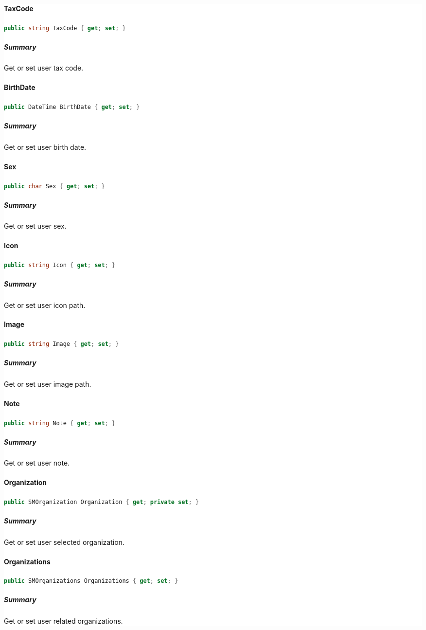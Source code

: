 #### TaxCode
```csharp
public string TaxCode { get; set; }
```
##### Summary
Get or set user tax code.

#### BirthDate
```csharp
public DateTime BirthDate { get; set; }
```
##### Summary
Get or set user birth date.

#### Sex
```csharp
public char Sex { get; set; }
```
##### Summary
Get or set user sex.

#### Icon
```csharp
public string Icon { get; set; }
```
##### Summary
Get or set user icon path.

#### Image
```csharp
public string Image { get; set; }
```
##### Summary
Get or set user image path.

#### Note
```csharp
public string Note { get; set; }
```
##### Summary
Get or set user note.

#### Organization
```csharp
public SMOrganization Organization { get; private set; }
```
##### Summary
Get or set user selected organization.

#### Organizations
```csharp
public SMOrganizations Organizations { get; set; }
```
##### Summary
Get or set user related organizations.
